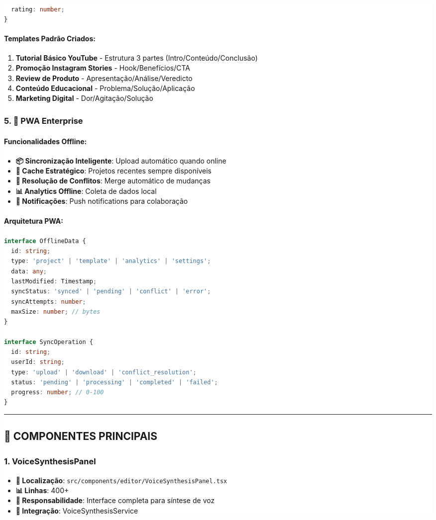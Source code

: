 ```typescript
  rating: number;
}
```

#### **Templates Padrão Criados:**
1. **Tutorial Básico YouTube** - Estrutura 3 partes (Intro/Conteúdo/Conclusão)
2. **Promoção Instagram Stories** - Hook/Benefícios/CTA
3. **Review de Produto** - Apresentação/Análise/Veredicto
4. **Conteúdo Educacional** - Problema/Solução/Aplicação
5. **Marketing Digital** - Dor/Agitação/Solução

### **5. 📱 PWA Enterprise**

#### **Funcionalidades Offline:**
- **📦 Sincronização Inteligente**: Upload automático quando online
- **💾 Cache Estratégico**: Projetos recentes sempre disponíveis
- **🔄 Resolução de Conflitos**: Merge automático de mudanças
- **📊 Analytics Offline**: Coleta de dados local
- **🔔 Notificações**: Push notifications para colaboração

#### **Arquitetura PWA:**
```typescript
interface OfflineData {
  id: string;
  type: 'project' | 'template' | 'analytics' | 'settings';
  data: any;
  lastModified: Timestamp;
  syncStatus: 'synced' | 'pending' | 'conflict' | 'error';
  syncAttempts: number;
  maxSize: number; // bytes
}

interface SyncOperation {
  id: string;
  userId: string;
  type: 'upload' | 'download' | 'conflict_resolution';
  status: 'pending' | 'processing' | 'completed' | 'failed';
  progress: number; // 0-100
}
```

---

## **🔧 COMPONENTES PRINCIPAIS**

### **1. VoiceSynthesisPanel**
- **📍 Localização**: `src/components/editor/VoiceSynthesisPanel.tsx`
- **📊 Linhas**: 400+
- **🎯 Responsabilidade**: Interface completa para síntese de voz
- **🔗 Integração**: VoiceSynthesisService
